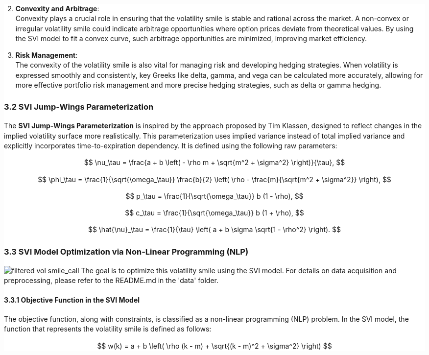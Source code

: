 2. **Convexity and Arbitrage**:  
   Convexity plays a crucial role in ensuring that the volatility smile is stable and rational across the market. A non-convex or irregular volatility smile could indicate arbitrage opportunities where option prices deviate from theoretical values. By using the SVI model to fit a convex curve, such arbitrage opportunities are minimized, improving market efficiency.

3. **Risk Management**:  
   The convexity of the volatility smile is also vital for managing risk and developing hedging strategies. When volatility is expressed smoothly and consistently, key Greeks like delta, gamma, and vega can be calculated more accurately, allowing for more effective portfolio risk management and more precise hedging strategies, such as delta or gamma hedging.

### 3.2 SVI Jump-Wings Parameterization

The **SVI Jump-Wings Parameterization** is inspired by the approach proposed by Tim Klassen, designed to reflect changes in the implied volatility surface more realistically. This parameterization uses implied variance instead of total implied variance and explicitly incorporates time-to-expiration dependency. It is defined using the following raw parameters:

$$
\nu_\tau = \frac{a + b \left( - \rho m + \sqrt{m^2 + \sigma^2} \right)}{\tau},
$$

$$
\phi_\tau = \frac{1}{\sqrt{\omega_\tau}} \frac{b}{2} \left( \rho - \frac{m}{\sqrt{m^2 + \sigma^2}} \right),
$$

$$
p_\tau = \frac{1}{\sqrt{\omega_\tau}} b (1 - \rho),
$$

$$
c_\tau = \frac{1}{\sqrt{\omega_\tau}} b (1 + \rho),
$$

$$
\hat{\nu}_\tau = \frac{1}{\tau} \left( a + b \sigma \sqrt{1 - \rho^2} \right).
$$

### 3.3 SVI Model Optimization via Non-Linear Programming (NLP)

![filtered vol smile_call](https://github.com/user-attachments/assets/9fc5aec0-3071-4d0e-8c03-3cd76f6a9d12)
The goal is to optimize this volatility smile using the SVI model.
For details on data acquisition and preprocessing, please refer to the README.md in the 'data' folder.


#### 3.3.1 Objective Function in the SVI Model

The objective function, along with constraints, is classified as a non-linear programming (NLP) problem. In the SVI model, the function that represents the volatility smile is defined as follows:

$$
w(k) = a + b \left( \rho (k - m) + \sqrt{(k - m)^2 + \sigma^2} \right)
$$
